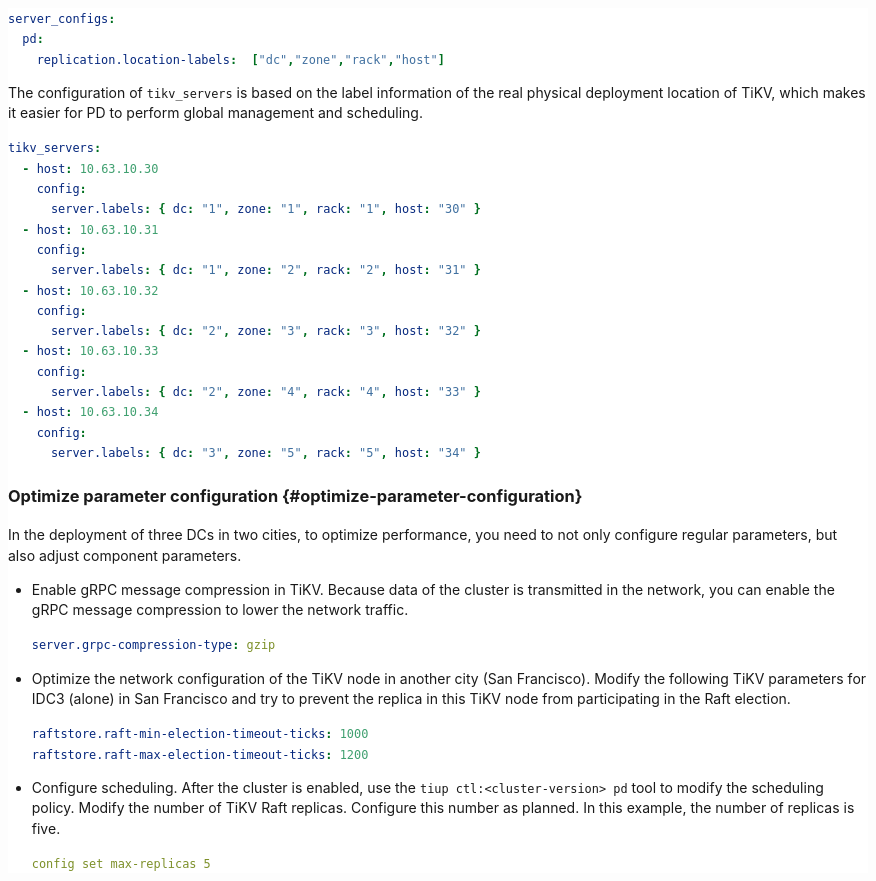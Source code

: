 ```yaml
server_configs:
  pd:
    replication.location-labels:  ["dc","zone","rack","host"]
```

The configuration of `tikv_servers` is based on the label information of the real physical deployment location of TiKV, which makes it easier for PD to perform global management and scheduling.

```yaml
tikv_servers:
  - host: 10.63.10.30
    config:
      server.labels: { dc: "1", zone: "1", rack: "1", host: "30" }
  - host: 10.63.10.31
    config:
      server.labels: { dc: "1", zone: "2", rack: "2", host: "31" }
  - host: 10.63.10.32
    config:
      server.labels: { dc: "2", zone: "3", rack: "3", host: "32" }
  - host: 10.63.10.33
    config:
      server.labels: { dc: "2", zone: "4", rack: "4", host: "33" }
  - host: 10.63.10.34
    config:
      server.labels: { dc: "3", zone: "5", rack: "5", host: "34" }
```

### Optimize parameter configuration {#optimize-parameter-configuration}

In the deployment of three DCs in two cities, to optimize performance, you need to not only configure regular parameters, but also adjust component parameters.

-   Enable gRPC message compression in TiKV. Because data of the cluster is transmitted in the network, you can enable the gRPC message compression to lower the network traffic.

    ```yaml
    server.grpc-compression-type: gzip
    ```

-   Optimize the network configuration of the TiKV node in another city (San Francisco). Modify the following TiKV parameters for IDC3 (alone) in San Francisco and try to prevent the replica in this TiKV node from participating in the Raft election.

    ```yaml
    raftstore.raft-min-election-timeout-ticks: 1000
    raftstore.raft-max-election-timeout-ticks: 1200
    ```

-   Configure scheduling. After the cluster is enabled, use the `tiup ctl:<cluster-version> pd` tool to modify the scheduling policy. Modify the number of TiKV Raft replicas. Configure this number as planned. In this example, the number of replicas is five.

    ```yaml
    config set max-replicas 5
    ```
